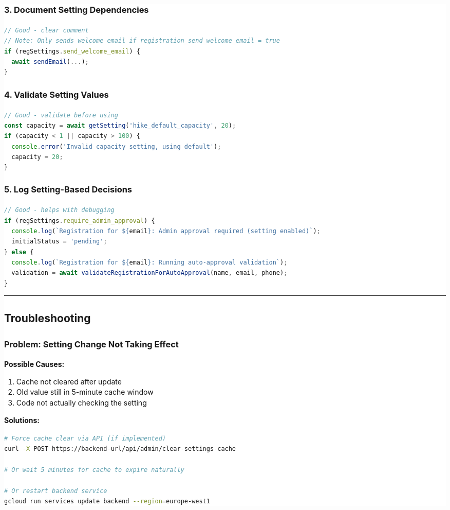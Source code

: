 ### 3. Document Setting Dependencies

```javascript
// Good - clear comment
// Note: Only sends welcome email if registration_send_welcome_email = true
if (regSettings.send_welcome_email) {
  await sendEmail(...);
}
```

### 4. Validate Setting Values

```javascript
// Good - validate before using
const capacity = await getSetting('hike_default_capacity', 20);
if (capacity < 1 || capacity > 100) {
  console.error('Invalid capacity setting, using default');
  capacity = 20;
}
```

### 5. Log Setting-Based Decisions

```javascript
// Good - helps with debugging
if (regSettings.require_admin_approval) {
  console.log(`Registration for ${email}: Admin approval required (setting enabled)`);
  initialStatus = 'pending';
} else {
  console.log(`Registration for ${email}: Running auto-approval validation`);
  validation = await validateRegistrationForAutoApproval(name, email, phone);
}
```

---

## Troubleshooting

### Problem: Setting Change Not Taking Effect

**Possible Causes:**
1. Cache not cleared after update
2. Old value still in 5-minute cache window
3. Code not actually checking the setting

**Solutions:**
```bash
# Force cache clear via API (if implemented)
curl -X POST https://backend-url/api/admin/clear-settings-cache

# Or wait 5 minutes for cache to expire naturally

# Or restart backend service
gcloud run services update backend --region=europe-west1
```
